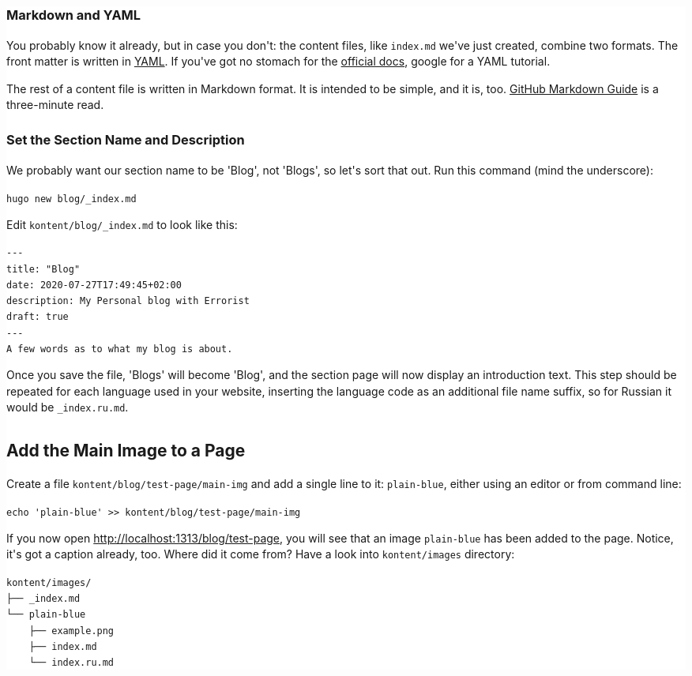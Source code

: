 ### Markdown and YAML

You probably know it already, but in case you don't: the content files, like `index.md` we've just
created, combine two formats. The front matter is written in [YAML](https://yaml.org/spec/1.2/spec.html). 
If you've got no stomach for the [official docs](https://yaml.org/spec/1.2/spec.html), google for a YAML tutorial.

The rest of a content file is written in Markdown format. It is intended to be simple, and it is,
too. [GitHub Markdown Guide](https://guides.github.com/features/mastering-markdown/) is a
three-minute read.

### Set the Section Name and Description

We probably want our section name to be 'Blog', not 'Blogs', so let's sort that out. Run this
command (mind the underscore):

```
hugo new blog/_index.md
```

Edit `kontent/blog/_index.md` to look like this:

```
---
title: "Blog"
date: 2020-07-27T17:49:45+02:00
description: My Personal blog with Errorist
draft: true
---
A few words as to what my blog is about.
```

Once you save the file, 'Blogs' will become 'Blog', and the section page will now display an
introduction text. This step should be repeated for each language used in your website, inserting
the language code as an additional file name suffix, so for Russian it would be `_index.ru.md`.

## Add the Main Image to a Page

Create a file `kontent/blog/test-page/main-img` and add a single line to it: `plain-blue`, either
using an editor or from command line:

```
echo 'plain-blue' >> kontent/blog/test-page/main-img
```

If you now open [http://localhost:1313/blog/test-page](http://localhost:1313/blog/test-page/), you
will see that an image `plain-blue` has been added to the page. Notice, it's got a caption already,
too. Where did it come from? Have a look into `kontent/images` directory:

```
kontent/images/
├── _index.md
└── plain-blue
    ├── example.png
    ├── index.md
    └── index.ru.md
```
